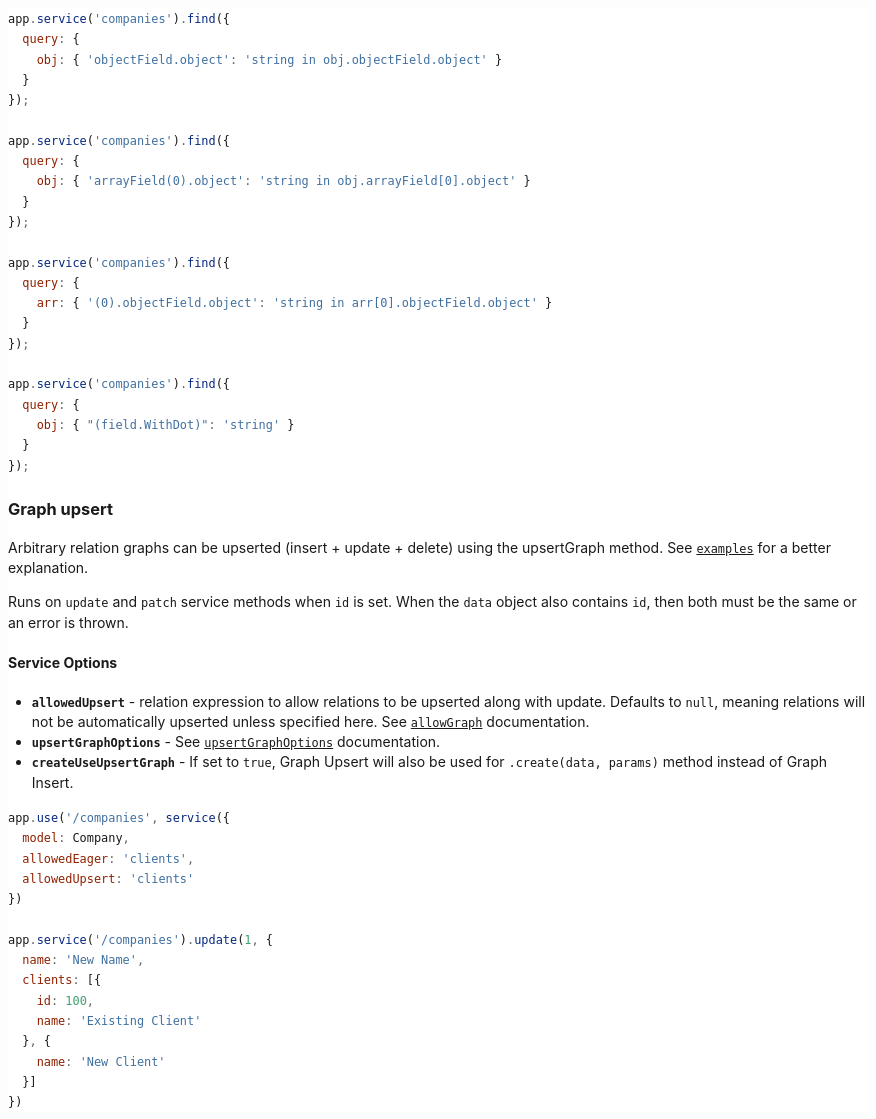 ```js
app.service('companies').find({
  query: {
    obj: { 'objectField.object': 'string in obj.objectField.object' }
  }
});

app.service('companies').find({
  query: {
    obj: { 'arrayField(0).object': 'string in obj.arrayField[0].object' }
  }
});

app.service('companies').find({
  query: {
    arr: { '(0).objectField.object': 'string in arr[0].objectField.object' }
  }
});

app.service('companies').find({
  query: {
    obj: { "(field.WithDot)": 'string' }
  }
});
```

### Graph upsert

Arbitrary relation graphs can be upserted (insert + update + delete) using the
upsertGraph method. See
[`examples`](https://vincit.github.io/objection.js/guide/query-examples.html#graph-upserts) for a better explanation.  

Runs on `update` and `patch` service methods when `id` is set. When the `data` object also contains `id`, then both must be the same or an error is thrown.

#### Service Options

- **`allowedUpsert`** - relation expression to allow relations to be upserted
  along with update. Defaults to `null`, meaning relations will not be
  automatically upserted unless specified here. See
  [`allowGraph`](https://vincit.github.io/objection.js/api/query-builder/eager-methods.html#allowgraph)
  documentation.
- **`upsertGraphOptions`** - See
  [`upsertGraphOptions`](https://vincit.github.io/objection.js/api/types/#type-upsertgraphoptions)
  documentation.
- **`createUseUpsertGraph`** - If set to `true`, Graph Upsert will also be used
  for `.create(data, params)` method instead of Graph Insert.

```js
app.use('/companies', service({
  model: Company,
  allowedEager: 'clients',
  allowedUpsert: 'clients'
})

app.service('/companies').update(1, {
  name: 'New Name',
  clients: [{
    id: 100,
    name: 'Existing Client'
  }, {
    name: 'New Client'
  }]
})
```
